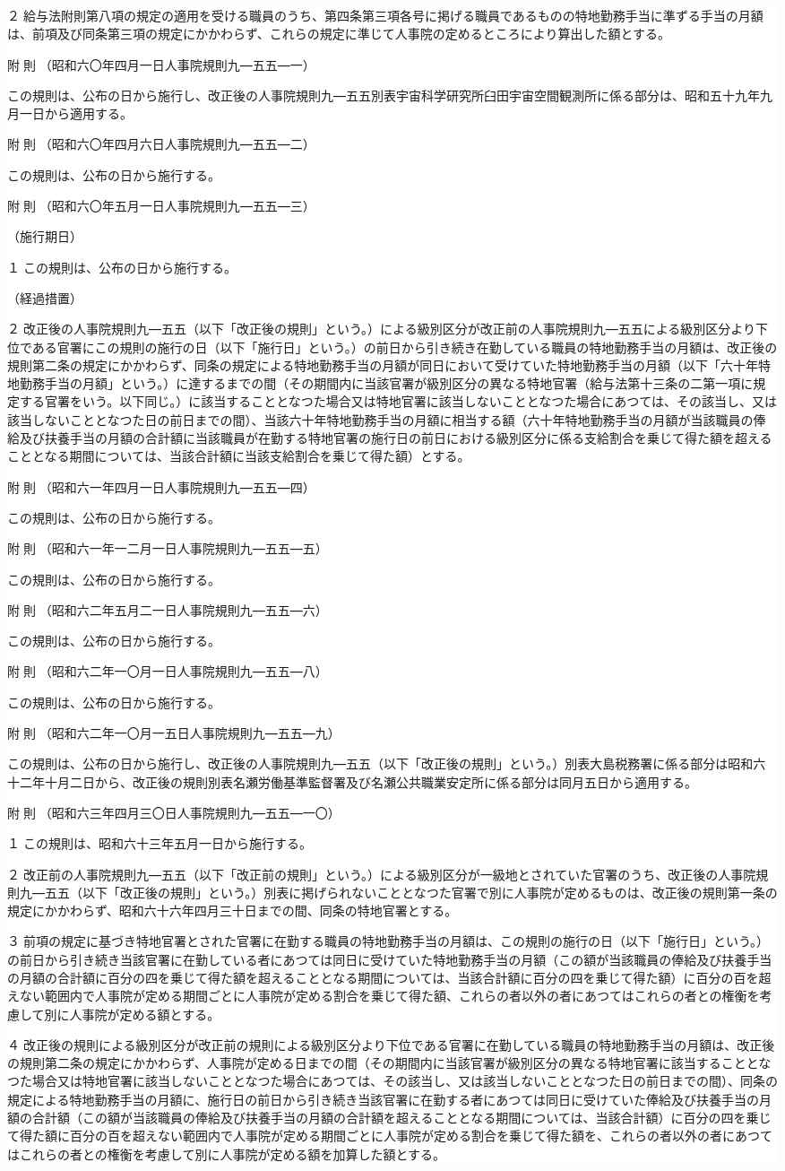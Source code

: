 ２ 給与法附則第八項の規定の適用を受ける職員のうち、第四条第三項各号に掲げる職員であるものの特地勤務手当に準ずる手当の月額は、前項及び同条第三項の規定にかかわらず、これらの規定に準じて人事院の定めるところにより算出した額とする。

附 則 （昭和六〇年四月一日人事院規則九―五五―一）

この規則は、公布の日から施行し、改正後の人事院規則九―五五別表宇宙科学研究所臼田宇宙空間観測所に係る部分は、昭和五十九年九月一日から適用する。

附 則 （昭和六〇年四月六日人事院規則九―五五―二）

この規則は、公布の日から施行する。

附 則 （昭和六〇年五月一日人事院規則九―五五―三）

（施行期日）

１ この規則は、公布の日から施行する。

（経過措置）

２ 改正後の人事院規則九―五五（以下「改正後の規則」という。）による級別区分が改正前の人事院規則九―五五による級別区分より下位である官署にこの規則の施行の日（以下「施行日」という。）の前日から引き続き在勤している職員の特地勤務手当の月額は、改正後の規則第二条の規定にかかわらず、同条の規定による特地勤務手当の月額が同日において受けていた特地勤務手当の月額（以下「六十年特地勤務手当の月額」という。）に達するまでの間（その期間内に当該官署が級別区分の異なる特地官署（給与法第十三条の二第一項に規定する官署をいう。以下同じ。）に該当することとなつた場合又は特地官署に該当しないこととなつた場合にあつては、その該当し、又は該当しないこととなつた日の前日までの間）、当該六十年特地勤務手当の月額に相当する額（六十年特地勤務手当の月額が当該職員の俸給及び扶養手当の月額の合計額に当該職員が在勤する特地官署の施行日の前日における級別区分に係る支給割合を乗じて得た額を超えることとなる期間については、当該合計額に当該支給割合を乗じて得た額）とする。

附 則 （昭和六一年四月一日人事院規則九―五五―四）

この規則は、公布の日から施行する。

附 則 （昭和六一年一二月一日人事院規則九―五五―五）

この規則は、公布の日から施行する。

附 則 （昭和六二年五月二一日人事院規則九―五五―六）

この規則は、公布の日から施行する。

附 則 （昭和六二年一〇月一日人事院規則九―五五―八）

この規則は、公布の日から施行する。

附 則 （昭和六二年一〇月一五日人事院規則九―五五―九）

この規則は、公布の日から施行し、改正後の人事院規則九―五五（以下「改正後の規則」という。）別表大島税務署に係る部分は昭和六十二年十月二日から、改正後の規則別表名瀬労働基準監督署及び名瀬公共職業安定所に係る部分は同月五日から適用する。

附 則 （昭和六三年四月三〇日人事院規則九―五五―一〇）

１ この規則は、昭和六十三年五月一日から施行する。

２ 改正前の人事院規則九―五五（以下「改正前の規則」という。）による級別区分が一級地とされていた官署のうち、改正後の人事院規則九―五五（以下「改正後の規則」という。）別表に掲げられないこととなつた官署で別に人事院が定めるものは、改正後の規則第一条の規定にかかわらず、昭和六十六年四月三十日までの間、同条の特地官署とする。

３ 前項の規定に基づき特地官署とされた官署に在勤する職員の特地勤務手当の月額は、この規則の施行の日（以下「施行日」という。）の前日から引き続き当該官署に在勤している者にあつては同日に受けていた特地勤務手当の月額（この額が当該職員の俸給及び扶養手当の月額の合計額に百分の四を乗じて得た額を超えることとなる期間については、当該合計額に百分の四を乗じて得た額）に百分の百を超えない範囲内で人事院が定める期間ごとに人事院が定める割合を乗じて得た額、これらの者以外の者にあつてはこれらの者との権衡を考慮して別に人事院が定める額とする。

４ 改正後の規則による級別区分が改正前の規則による級別区分より下位である官署に在勤している職員の特地勤務手当の月額は、改正後の規則第二条の規定にかかわらず、人事院が定める日までの間（その期間内に当該官署が級別区分の異なる特地官署に該当することとなつた場合又は特地官署に該当しないこととなつた場合にあつては、その該当し、又は該当しないこととなつた日の前日までの間）、同条の規定による特地勤務手当の月額に、施行日の前日から引き続き当該官署に在勤する者にあつては同日に受けていた俸給及び扶養手当の月額の合計額（この額が当該職員の俸給及び扶養手当の月額の合計額を超えることとなる期間については、当該合計額）に百分の四を乗じて得た額に百分の百を超えない範囲内で人事院が定める期間ごとに人事院が定める割合を乗じて得た額を、これらの者以外の者にあつてはこれらの者との権衡を考慮して別に人事院が定める額を加算した額とする。
